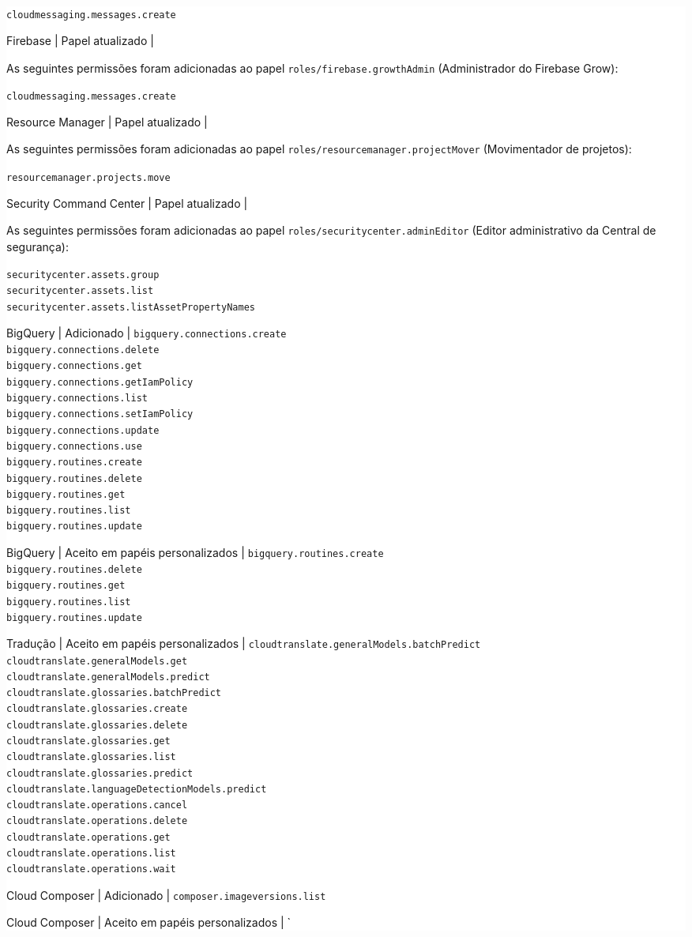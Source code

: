 ` cloudmessaging.messages.create `  
  
Firebase  |  Papel atualizado  |

As seguintes permissões foram adicionadas ao papel `
roles/firebase.growthAdmin ` (Administrador do Firebase Grow):

` cloudmessaging.messages.create `  
  
Resource Manager  |  Papel atualizado  |

As seguintes permissões foram adicionadas ao papel `
roles/resourcemanager.projectMover ` (Movimentador de projetos):

` resourcemanager.projects.move `  
  
Security Command Center  |  Papel atualizado  |

As seguintes permissões foram adicionadas ao papel `
roles/securitycenter.adminEditor ` (Editor administrativo da Central de
segurança):

` securitycenter.assets.group `  
` securitycenter.assets.list `  
` securitycenter.assets.listAssetPropertyNames `  
  
BigQuery  |  Adicionado  |  ` bigquery.connections.create `  
` bigquery.connections.delete `  
` bigquery.connections.get `  
` bigquery.connections.getIamPolicy `  
` bigquery.connections.list `  
` bigquery.connections.setIamPolicy `  
` bigquery.connections.update `  
` bigquery.connections.use `  
` bigquery.routines.create `  
` bigquery.routines.delete `  
` bigquery.routines.get `  
` bigquery.routines.list `  
` bigquery.routines.update `  
  
BigQuery  |  Aceito em papéis personalizados  |  ` bigquery.routines.create `  
` bigquery.routines.delete `  
` bigquery.routines.get `  
` bigquery.routines.list `  
` bigquery.routines.update `  
  
Tradução  |  Aceito em papéis personalizados  |  `
cloudtranslate.generalModels.batchPredict `  
` cloudtranslate.generalModels.get `  
` cloudtranslate.generalModels.predict `  
` cloudtranslate.glossaries.batchPredict `  
` cloudtranslate.glossaries.create `  
` cloudtranslate.glossaries.delete `  
` cloudtranslate.glossaries.get `  
` cloudtranslate.glossaries.list `  
` cloudtranslate.glossaries.predict `  
` cloudtranslate.languageDetectionModels.predict `  
` cloudtranslate.operations.cancel `  
` cloudtranslate.operations.delete `  
` cloudtranslate.operations.get `  
` cloudtranslate.operations.list `  
` cloudtranslate.operations.wait `  
  
Cloud Composer  |  Adicionado  |  ` composer.imageversions.list `  
  
Cloud Composer  |  Aceito em papéis personalizados  |  `

